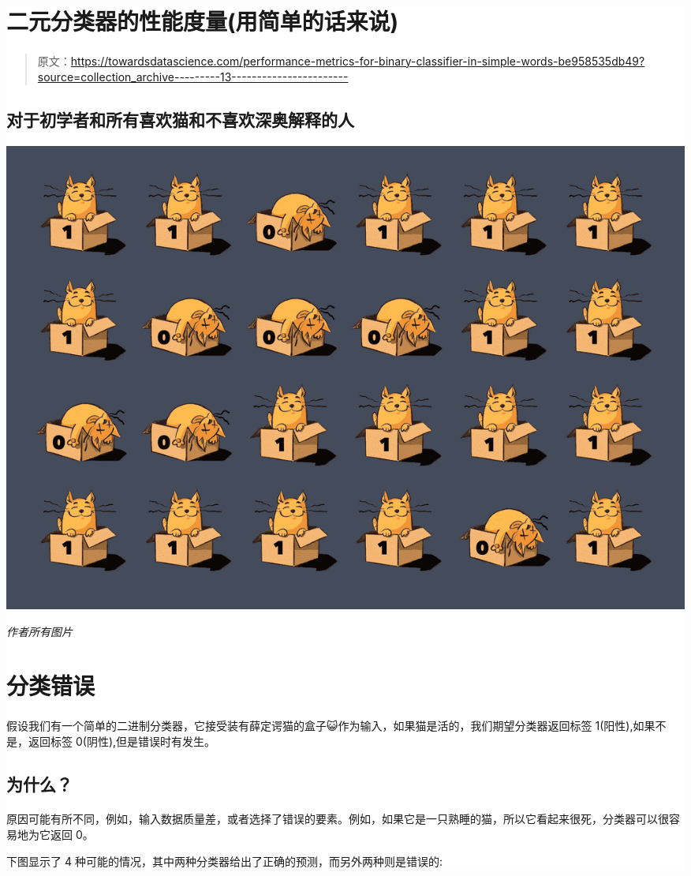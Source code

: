 # 二元分类器的性能度量(用简单的话来说)

> 原文：<https://towardsdatascience.com/performance-metrics-for-binary-classifier-in-simple-words-be958535db49?source=collection_archive---------13----------------------->

## 对于初学者和所有喜欢猫和不喜欢深奥解释的人

![](img/d178baca08089c5de5747ce67213afe0.png)

*作者所有图片*

# 分类错误

假设我们有一个简单的二进制分类器，它接受装有薛定谔猫的盒子😺作为输入，如果猫是活的，我们期望分类器返回标签 1(阳性),如果不是，返回标签 0(阴性),但是错误时有发生。

## **为什么？**

原因可能有所不同，例如，输入数据质量差，或者选择了错误的要素。例如，如果它是一只熟睡的猫，所以它看起来很死，分类器可以很容易地为它返回 0。

下图显示了 4 种可能的情况，其中两种分类器给出了正确的预测，而另外两种则是错误的:

